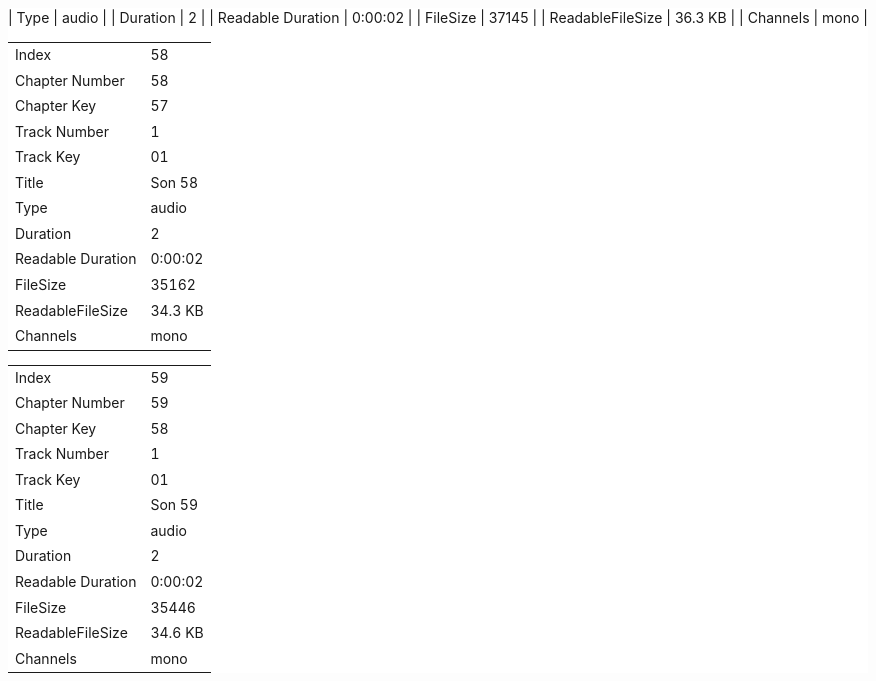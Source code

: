 | Type | audio |
| Duration | 2 |
| Readable Duration | 0:00:02 |
| FileSize | 37145 |
| ReadableFileSize | 36.3 KB |
| Channels | mono |

|  |  |
| - | - |
| Index | 58 |
| Chapter Number | 58 |
| Chapter Key | 57 |
| Track Number | 1 |
| Track Key | 01 |
| Title | Son 58 |
| Type | audio |
| Duration | 2 |
| Readable Duration | 0:00:02 |
| FileSize | 35162 |
| ReadableFileSize | 34.3 KB |
| Channels | mono |

|  |  |
| - | - |
| Index | 59 |
| Chapter Number | 59 |
| Chapter Key | 58 |
| Track Number | 1 |
| Track Key | 01 |
| Title | Son 59 |
| Type | audio |
| Duration | 2 |
| Readable Duration | 0:00:02 |
| FileSize | 35446 |
| ReadableFileSize | 34.6 KB |
| Channels | mono |
